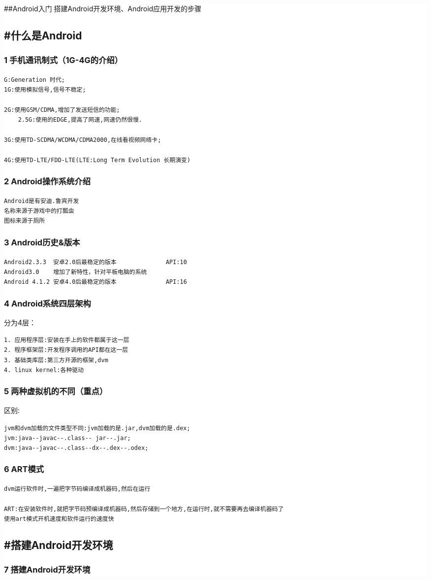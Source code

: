 
##Android入门
搭建Android开发环境、Android应用开发的步骤

#什么是Android
-----
### 1 手机通讯制式（1G-4G的介绍）

	G:Generation 时代;
	1G:使用模拟信号,信号不稳定;

	2G:使用GSM/CDMA,增加了发送短信的功能;
		2.5G:使用的EDGE,提高了网速,网速仍然很慢.

	3G:使用TD-SCDMA/WCDMA/CDMA2000,在线看视频网络卡;
	
	4G:使用TD-LTE/FDD-LTE(LTE:Long Term Evolution 长期演变)
### 2 Android操作系统介绍 

	Android是有安迪.鲁宾开发
	名称来源于游戏中的打瓢虫
	图标来源于厕所

### 3 Android历史&版本

	Android2.3.3  安卓2.0后最稳定的版本				API:10
	Android3.0    增加了新特性，针对平板电脑的系统
	Android 4.1.2 安卓4.0后最稳定的版本				API:16

### 4 Android系统四层架构
分为4层：

	1. 应用程序层:安装在手上的软件都属于这一层	
	2. 程序框架层:开发程序调用的API都在这一层	
	3. 基础类库层:第三方开源的框架,dvm	
	4. linux kernel:各种驱动

### 5 两种虚拟机的不同（重点）

区别:

	jvm和dvm加载的文件类型不同:jvm加载的是.jar,dvm加载的是.dex;
	jvm:java--javac--.class-- jar--.jar;
	dvm:java--javac--.class--dx--.dex--.odex;
		
### 6 ART模式

	dvm运行软件时,一遍把字节码编译成机器码,然后在运行

	ART:在安装软件时,就把字节码预编译成机器码,然后存储到一个地方,在运行时,就不需要再去编译机器码了
	使用art模式开机速度和软件运行的速度快

#搭建Android开发环境
-----
### 7 搭建Android开发环境
